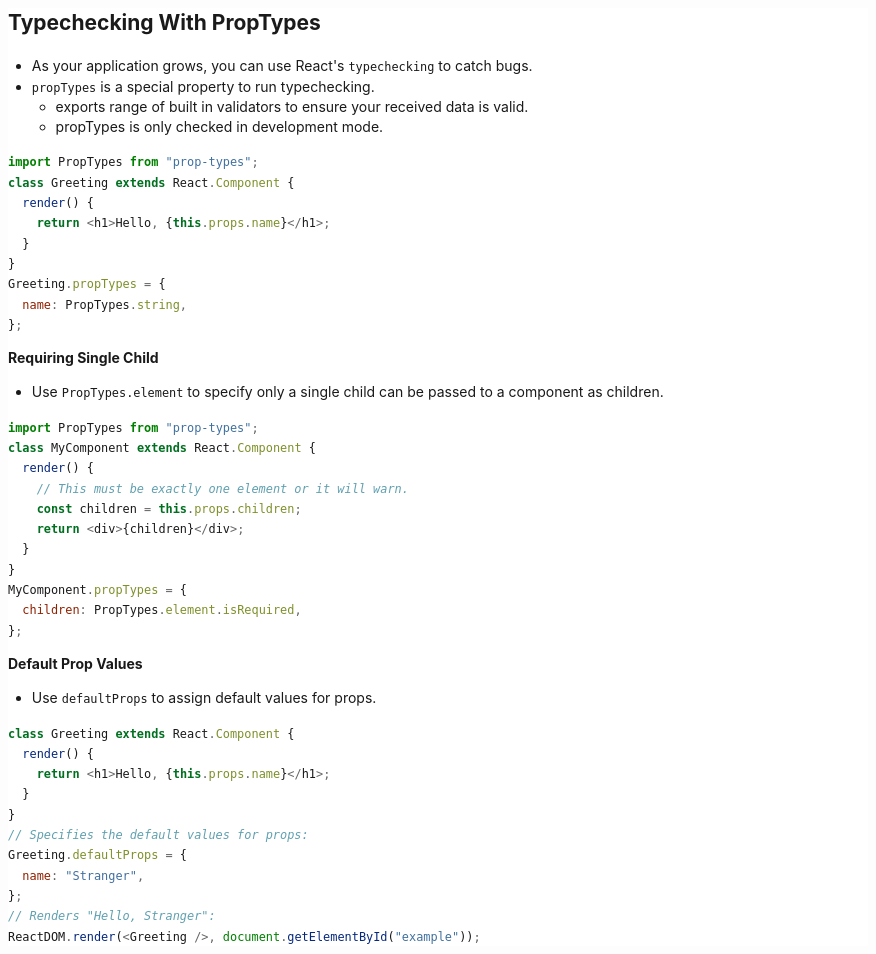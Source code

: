 
## **Typechecking With PropTypes**

- As your application grows, you can use React's `typechecking` to catch bugs.
- `propTypes` is a special property to run typechecking.
  - exports range of built in validators to ensure your received data is valid.
  - propTypes is only checked in development mode.

```js
import PropTypes from "prop-types";
class Greeting extends React.Component {
  render() {
    return <h1>Hello, {this.props.name}</h1>;
  }
}
Greeting.propTypes = {
  name: PropTypes.string,
};
```

**Requiring Single Child**

- Use `PropTypes.element` to specify only a single child can be passed to a component as children.

```js
import PropTypes from "prop-types";
class MyComponent extends React.Component {
  render() {
    // This must be exactly one element or it will warn.
    const children = this.props.children;
    return <div>{children}</div>;
  }
}
MyComponent.propTypes = {
  children: PropTypes.element.isRequired,
};
```

**Default Prop Values**

- Use `defaultProps` to assign default values for props.

```js
class Greeting extends React.Component {
  render() {
    return <h1>Hello, {this.props.name}</h1>;
  }
}
// Specifies the default values for props:
Greeting.defaultProps = {
  name: "Stranger",
};
// Renders "Hello, Stranger":
ReactDOM.render(<Greeting />, document.getElementById("example"));
```
